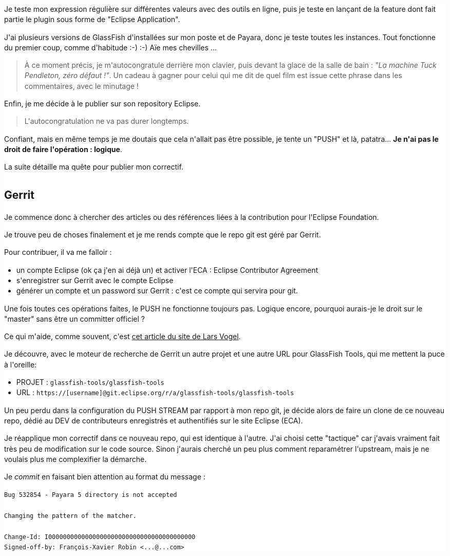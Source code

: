 Je teste mon expression régulière sur différentes valeurs avec des outils en ligne, puis je teste en lançant de la feature dont fait partie le plugin sous forme de "Eclipse Application".

J'ai plusieurs versions de GlassFish d'installées sur mon poste et de Payara, donc je teste toutes les instances.
Tout fonctionne du premier coup, comme d'habitude :-) :-) Aïe mes chevilles ...

> À ce moment précis, je m'autocongratule derrière mon clavier, puis devant la glace de la salle de bain : *"La machine Tuck Pendleton, zéro défaut !"*. Un cadeau à gagner pour celui qui me dit de quel film est issue cette phrase dans les commentaires, avec le minutage !

Enfin, je me décide à le publier sur son repository Eclipse.

> L'autocongratulation ne va pas durer longtemps.

Confiant, mais en même temps je me doutais que cela n'allait pas être possible, je tente un "PUSH" et là, patatra... **Je n'ai pas le droit de faire l'opération : logique**.

La suite détaille ma quête pour publier mon correctif.

## Gerrit

Je commence donc à chercher des articles ou des références liées à la contribution pour l'Eclipse Foundation.

Je trouve peu de choses finalement et je me rends compte que le repo git est géré par Gerrit.

Pour contribuer, il va me falloir :

* un compte Eclipse (ok ça j'en ai déjà un) et activer l'ECA : Eclipse Contributor Agreement
* s'enregistrer sur Gerrit avec le compte Eclipse
* générer un compte et un password sur Gerrit : c'est ce compte qui servira pour git.

Une fois toutes ces opérations faites, le PUSH ne fonctionne toujours pas.
Logique encore, pourquoi aurais-je le droit sur le "master" sans être un committer officiel ?

Ce qui m'aide, comme souvent, c'est [cet article du site de Lars Vogel](http://www.vogella.com/tutorials/EclipsePlatformDevelopment/article.html).

Je découvre, avec le moteur de recherche de Gerrit un autre projet et une autre URL pour GlassFish Tools, qui me mettent la puce à l'oreille:

* PROJET : `glassfish-tools/glassfish-tools`
* URL : `https://[username]@git.eclipse.org/r/a/glassfish-tools/glassfish-tools`

Un peu perdu dans la configuration du PUSH STREAM par rapport à mon repo git, je décide alors de faire un clone de ce nouveau repo, dédié au DEV
de contributeurs enregistrés et authentifiés sur le site Eclipse (ECA).

Je réapplique mon correctif dans ce nouveau repo, qui est identique à l'autre.
J'ai choisi cette "tactique" car j'avais vraiment fait très peu de modification sur le code source.
Sinon j'aurais cherché un peu plus comment reparamétrer l'upstream, mais je ne voulais plus me 
complexifier la démarche.

Je *commit* en faisant bien attention au format du message :

```
Bug 532854 - Payara 5 directory is not accepted

Changing the pattern of the matcher. 

Change-Id: I0000000000000000000000000000000000000000
Signed-off-by: François-Xavier Robin <...@...com>
```
